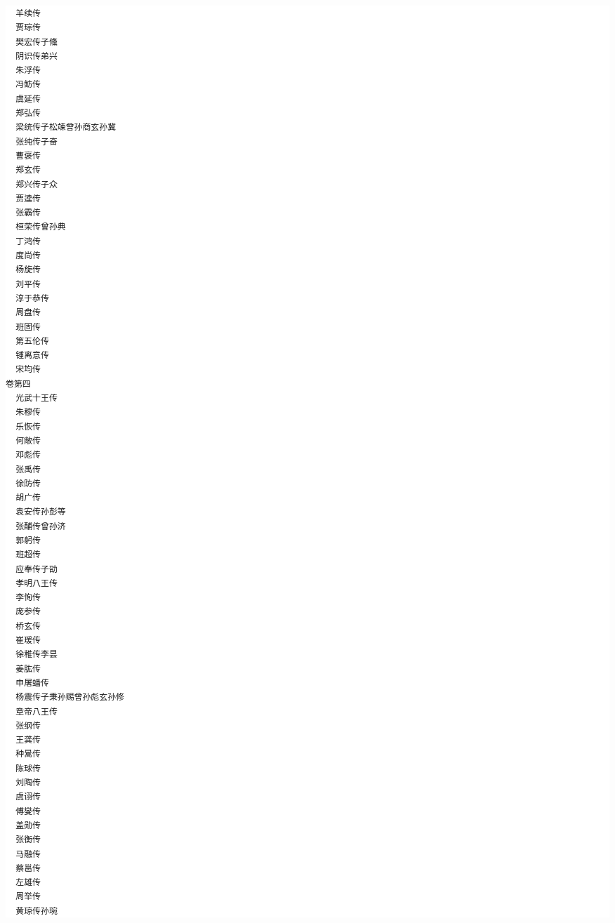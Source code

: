       羊续传
      贾琮传
      樊宏传子儵
      阴识传弟兴
      朱浮传
      冯鲂传
      虞延传
      郑弘传
      梁统传子松竦曾孙商玄孙冀
      张纯传子奋 
      曹褒传
      郑玄传
      郑兴传子众
      贾逵传
      张霸传 
      桓荣传曾孙典
      丁鸿传
      度尚传
      杨旋传
      刘平传 
      淳于恭传
      周盘传
      班固传
      第五伦传
      锺离意传
      宋均传
    卷第四 
      光武十王传
      朱穆传
      乐恢传
      何敞传
      邓彪传
      张禹传
      徐防传
      胡广传 
      袁安传孙彭等
      张酺传曾孙济
      郭躬传
      班超传
      应奉传子劭
      孝明八王传
      李恂传
      庞参传
      桥玄传
      崔瑗传 
      徐稚传李昙
      姜肱传
      申屠蟠传
      杨震传子秉孙赐曾孙彪玄孙修
      章帝八王传
      张纲传
      王龚传
      种暠传 
      陈球传
      刘陶传
      虞诩传
      傅燮传
      盖勋传
      张衡传
      马融传
      蔡邕传
      左雄传 
      周举传
      黄琼传孙琬